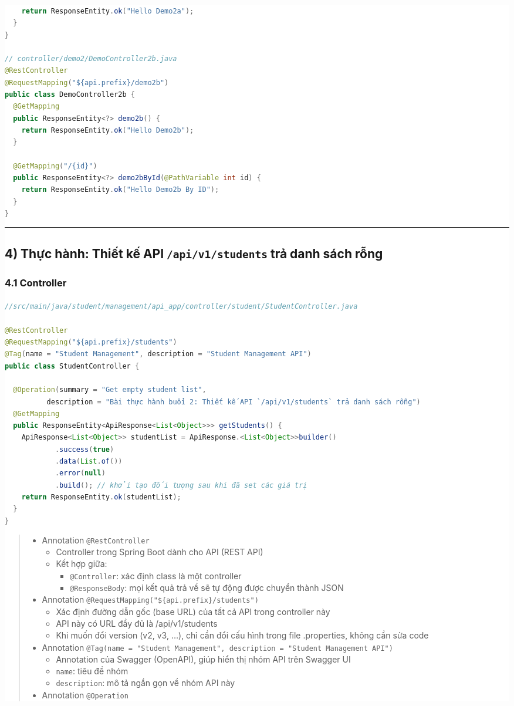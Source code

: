```java
    return ResponseEntity.ok("Hello Demo2a");
  }
}

// controller/demo2/DemoController2b.java
@RestController
@RequestMapping("${api.prefix}/demo2b")
public class DemoController2b {
  @GetMapping
  public ResponseEntity<?> demo2b() {
    return ResponseEntity.ok("Hello Demo2b");
  }

  @GetMapping("/{id}")
  public ResponseEntity<?> demo2bById(@PathVariable int id) {
    return ResponseEntity.ok("Hello Demo2b By ID");
  }
}
```

---

## 4) Thực hành: Thiết kế API `/api/v1/students` trả danh sách rỗng

### 4.1 Controller

```java
//src/main/java/student/management/api_app/controller/student/StudentController.java

@RestController
@RequestMapping("${api.prefix}/students")
@Tag(name = "Student Management", description = "Student Management API")
public class StudentController {

  @Operation(summary = "Get empty student list",
          description = "Bài thực hành buổi 2: Thiết kế API `/api/v1/students` trả danh sách rỗng")
  @GetMapping
  public ResponseEntity<ApiResponse<List<Object>>> getStudents() {
    ApiResponse<List<Object>> studentList = ApiResponse.<List<Object>>builder()
            .success(true)
            .data(List.of())
            .error(null)
            .build(); // khởi tạo đối tượng sau khi đã set các giá trị
    return ResponseEntity.ok(studentList);
  }
}
```

> * Annotation `@RestController`
>   * Controller trong Spring Boot dành cho API (REST API)
>   * Kết hợp giữa:
>     * `@Controller`: xác định class là một controller
>     * `@ResponseBody`: mọi kết quả trả về sẽ tự động được chuyển thành JSON
> * Annotation `@RequestMapping("${api.prefix}/students")`
>   * Xác định đường dẫn gốc (base URL) của tất cả API trong controller này
>   * API này có URL đầy đủ là /api/v1/students
>   * Khi muốn đổi version (v2, v3, …), chỉ cần đổi cấu hình trong file .properties, không cần sửa code
> * Annotation `@Tag(name = "Student Management", description = "Student Management API")`
>   * Annotation của Swagger (OpenAPI), giúp hiển thị nhóm API trên Swagger UI
>   * `name`: tiêu đề nhóm
>   * `description`: mô tả ngắn gọn về nhóm API này
> * Annotation `@Operation`